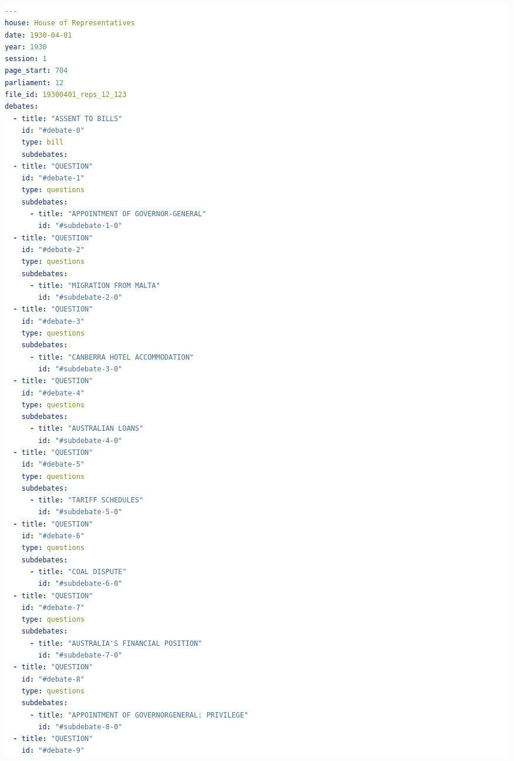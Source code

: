 ```yaml
---
house: House of Representatives
date: 1930-04-01
year: 1930
session: 1
page_start: 704
parliament: 12
file_id: 19300401_reps_12_123
debates:
  - title: "ASSENT TO BILLS"
    id: "#debate-0"
    type: bill
    subdebates:
  - title: "QUESTION"
    id: "#debate-1"
    type: questions
    subdebates:
      - title: "APPOINTMENT OF GOVERNOR-GENERAL"
        id: "#subdebate-1-0"
  - title: "QUESTION"
    id: "#debate-2"
    type: questions
    subdebates:
      - title: "MIGRATION FROM MALTA"
        id: "#subdebate-2-0"
  - title: "QUESTION"
    id: "#debate-3"
    type: questions
    subdebates:
      - title: "CANBERRA HOTEL ACCOMMODATION"
        id: "#subdebate-3-0"
  - title: "QUESTION"
    id: "#debate-4"
    type: questions
    subdebates:
      - title: "AUSTRALIAN LOANS"
        id: "#subdebate-4-0"
  - title: "QUESTION"
    id: "#debate-5"
    type: questions
    subdebates:
      - title: "TARIFF SCHEDULES"
        id: "#subdebate-5-0"
  - title: "QUESTION"
    id: "#debate-6"
    type: questions
    subdebates:
      - title: "COAL DISPUTE"
        id: "#subdebate-6-0"
  - title: "QUESTION"
    id: "#debate-7"
    type: questions
    subdebates:
      - title: "AUSTRALIA'S FINANCIAL POSITION"
        id: "#subdebate-7-0"
  - title: "QUESTION"
    id: "#debate-8"
    type: questions
    subdebates:
      - title: "APPOINTMENT OF GOVERNORGENERAL: PRIVILEGE"
        id: "#subdebate-8-0"
  - title: "QUESTION"
    id: "#debate-9"
```
